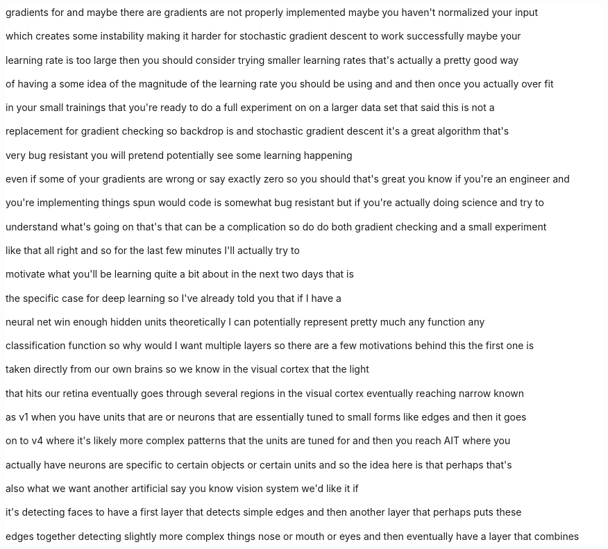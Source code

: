 gradients for and maybe there are gradients are not properly implemented maybe you haven't normalized your input

which creates some instability making it harder for stochastic gradient descent to work successfully maybe your

learning rate is too large then you should consider trying smaller learning rates that's actually a pretty good way

of having a some idea of the magnitude of the learning rate you should be using and and then once you actually over fit

in your small trainings that you're ready to do a full experiment on on a larger data set that said this is not a

replacement for gradient checking so backdrop is and stochastic gradient descent it's a great algorithm that's

very bug resistant you will pretend potentially see some learning happening

even if some of your gradients are wrong or say exactly zero so you should that's great you know if you're an engineer and

you're implementing things spun would code is somewhat bug resistant but if you're actually doing science and try to

understand what's going on that's that can be a complication so do do both gradient checking and a small experiment

like that all right and so for the last few minutes I'll actually try to

motivate what you'll be learning quite a bit about in the next two days that is

the specific case for deep learning so I've already told you that if I have a

neural net win enough hidden units theoretically I can potentially represent pretty much any function any

classification function so why would I want multiple layers so there are a few motivations behind this the first one is

taken directly from our own brains so we know in the visual cortex that the light

that hits our retina eventually goes through several regions in the visual cortex eventually reaching narrow known

as v1 when you have units that are or neurons that are essentially tuned to small forms like edges and then it goes

on to v4 where it's likely more complex patterns that the units are tuned for and then you reach AIT where you

actually have neurons are specific to certain objects or certain units and so the idea here is that perhaps that's

also what we want another artificial say you know vision system we'd like it if

it's detecting faces to have a first layer that detects simple edges and then another layer that perhaps puts these

edges together detecting slightly more complex things nose or mouth or eyes and then eventually have a layer that combines

